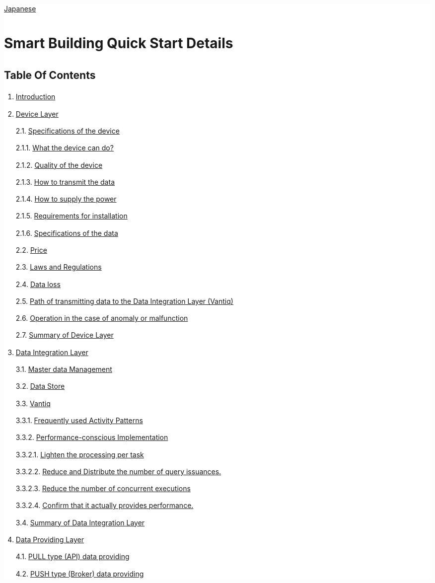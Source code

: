 [Japanese](../ja/details.md)

# Smart Building Quick Start Details

## Table Of Contents  

1. [Introduction](#at-first)
2. [Device Layer](#device-layer)

    2.1. [Specifications of the device](#device-spec)

    2.1.1. [What the device can do?](#what-device-can-do)

    2.1.2. [Quality of the device](#device-quality)

    2.1.3. [How to transmit the data](#device-data-transmission)

    2.1.4. [How to supply the power](#device-power-supply)

    2.1.5. [Requirements for installation](#device-installation)

    2.1.6. [Specifications of the data](#device-data-spec)

    2.2. [Price](#device-price)

    2.3. [Laws and Regulations](#device-laws)

    2.4. [Data loss](#device-data-loss)

    2.5. [Path of transmitting data to the Data Integration Layer (Vantiq)](#device-data-path)

    2.6. [Operation in the case of anomaly or malfunction](#device-operation)

    2.7. [Summary of Device Layer](#device-summary)

3. [Data Integration Layer](#data-integration-layer)

    3.1. [Master data Management](#data-integration-master-data)

    3.2. [Data Store](#data-integration-data-store)

    3.3. [Vantiq](#data-integration-vantiq)

    3.3.1. [Frequently used Activity Patterns](#data-integration-activity)

    3.3.2. [Performance-conscious Implementation](#data-integration-performance)

    3.3.2.1. [Lighten the processing per task](#data-integration-lighten)

    3.3.2.2. [Reduce and Distribute the number of query issuances.](#data-integration-reduce-queries)

    3.3.2.3. [Reduce the number of concurrent executions](#data-integration-reduce-simultaneous)

    3.3.2.4. [Confirm that it actually provides performance.](#data-integration-performacne-test)

    3.4. [Summary of Data Integration Layer](#data-integration-summary)

4. [Data Providing Layer](#data-providing-layer)

    4.1. [PULL type (API) data providing](#data-providing-pull)

    4.2. [PUSH type (Broker) data providing](#data-providing-push)
